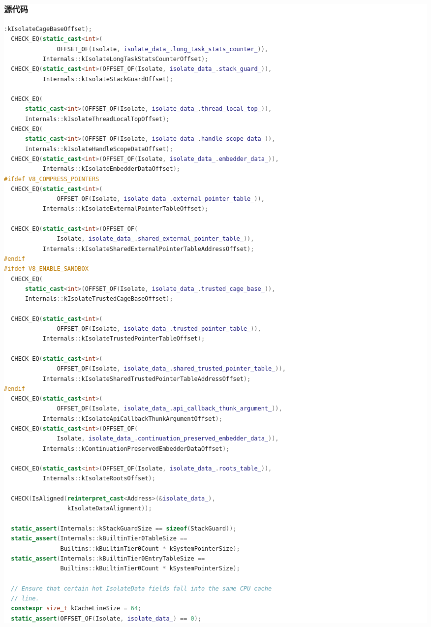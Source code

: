### 源代码
```cpp
:kIsolateCageBaseOffset);
  CHECK_EQ(static_cast<int>(
               OFFSET_OF(Isolate, isolate_data_.long_task_stats_counter_)),
           Internals::kIsolateLongTaskStatsCounterOffset);
  CHECK_EQ(static_cast<int>(OFFSET_OF(Isolate, isolate_data_.stack_guard_)),
           Internals::kIsolateStackGuardOffset);

  CHECK_EQ(
      static_cast<int>(OFFSET_OF(Isolate, isolate_data_.thread_local_top_)),
      Internals::kIsolateThreadLocalTopOffset);
  CHECK_EQ(
      static_cast<int>(OFFSET_OF(Isolate, isolate_data_.handle_scope_data_)),
      Internals::kIsolateHandleScopeDataOffset);
  CHECK_EQ(static_cast<int>(OFFSET_OF(Isolate, isolate_data_.embedder_data_)),
           Internals::kIsolateEmbedderDataOffset);
#ifdef V8_COMPRESS_POINTERS
  CHECK_EQ(static_cast<int>(
               OFFSET_OF(Isolate, isolate_data_.external_pointer_table_)),
           Internals::kIsolateExternalPointerTableOffset);

  CHECK_EQ(static_cast<int>(OFFSET_OF(
               Isolate, isolate_data_.shared_external_pointer_table_)),
           Internals::kIsolateSharedExternalPointerTableAddressOffset);
#endif
#ifdef V8_ENABLE_SANDBOX
  CHECK_EQ(
      static_cast<int>(OFFSET_OF(Isolate, isolate_data_.trusted_cage_base_)),
      Internals::kIsolateTrustedCageBaseOffset);

  CHECK_EQ(static_cast<int>(
               OFFSET_OF(Isolate, isolate_data_.trusted_pointer_table_)),
           Internals::kIsolateTrustedPointerTableOffset);

  CHECK_EQ(static_cast<int>(
               OFFSET_OF(Isolate, isolate_data_.shared_trusted_pointer_table_)),
           Internals::kIsolateSharedTrustedPointerTableAddressOffset);
#endif
  CHECK_EQ(static_cast<int>(
               OFFSET_OF(Isolate, isolate_data_.api_callback_thunk_argument_)),
           Internals::kIsolateApiCallbackThunkArgumentOffset);
  CHECK_EQ(static_cast<int>(OFFSET_OF(
               Isolate, isolate_data_.continuation_preserved_embedder_data_)),
           Internals::kContinuationPreservedEmbedderDataOffset);

  CHECK_EQ(static_cast<int>(OFFSET_OF(Isolate, isolate_data_.roots_table_)),
           Internals::kIsolateRootsOffset);

  CHECK(IsAligned(reinterpret_cast<Address>(&isolate_data_),
                  kIsolateDataAlignment));

  static_assert(Internals::kStackGuardSize == sizeof(StackGuard));
  static_assert(Internals::kBuiltinTier0TableSize ==
                Builtins::kBuiltinTier0Count * kSystemPointerSize);
  static_assert(Internals::kBuiltinTier0EntryTableSize ==
                Builtins::kBuiltinTier0Count * kSystemPointerSize);

  // Ensure that certain hot IsolateData fields fall into the same CPU cache
  // line.
  constexpr size_t kCacheLineSize = 64;
  static_assert(OFFSET_OF(Isolate, isolate_data_) == 0);

```